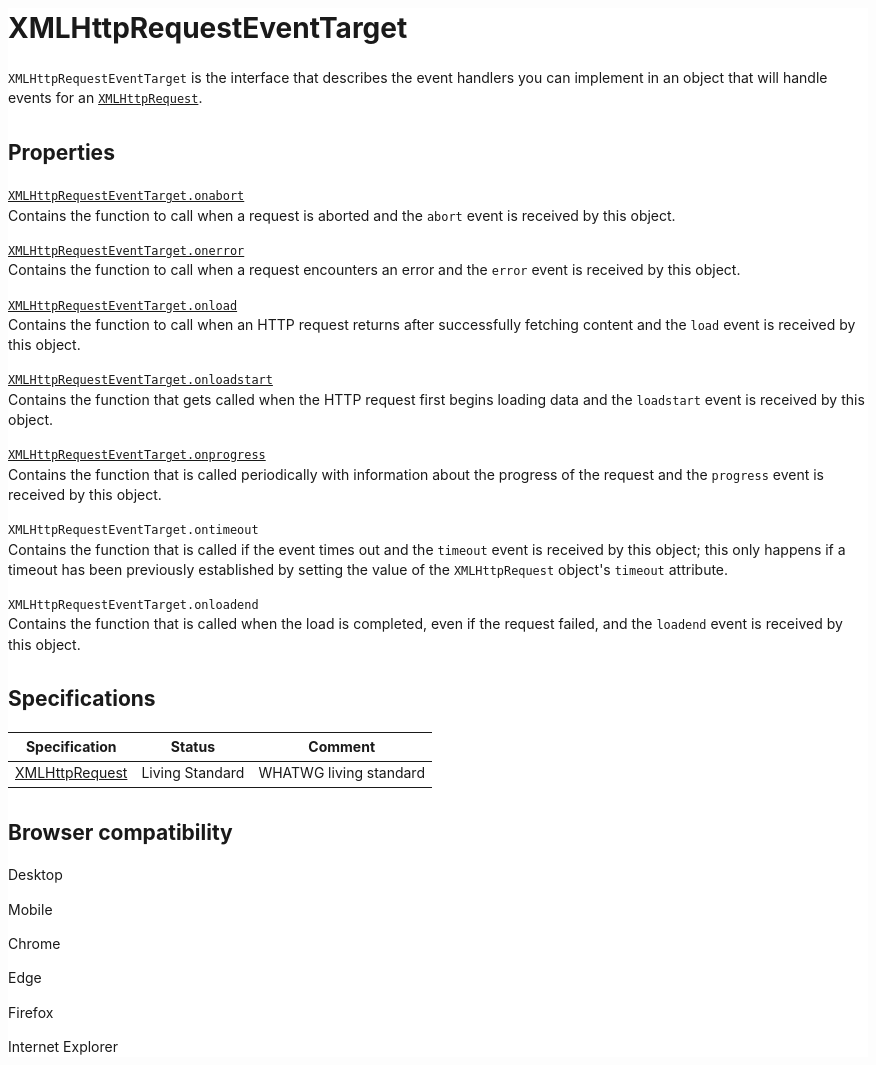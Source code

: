 XMLHttpRequestEventTarget
=========================

`XMLHttpRequestEventTarget` is the interface that describes the event handlers you can implement in an object that will handle events for an [`XMLHttpRequest`](xmlhttprequest).

Properties
----------

[`XMLHttpRequestEventTarget.onabort`](xmlhttprequesteventtarget/onabort)  
Contains the function to call when a request is aborted and the `abort` event is received by this object.

[`XMLHttpRequestEventTarget.onerror`](xmlhttprequesteventtarget/onerror)  
Contains the function to call when a request encounters an error and the `error` event is received by this object.

[`XMLHttpRequestEventTarget.onload`](xmlhttprequesteventtarget/onload)  
Contains the function to call when an HTTP request returns after successfully fetching content and the `load` event is received by this object.

[`XMLHttpRequestEventTarget.onloadstart`](xmlhttprequesteventtarget/onloadstart)  
Contains the function that gets called when the HTTP request first begins loading data and the `loadstart` event is received by this object.

[`XMLHttpRequestEventTarget.onprogress`](xmlhttprequesteventtarget/onprogress)  
Contains the function that is called periodically with information about the progress of the request and the `progress` event is received by this object.

<span class="page-not-created">`XMLHttpRequestEventTarget.ontimeout`</span>  
Contains the function that is called if the event times out and the `timeout` event is received by this object; this only happens if a timeout has been previously established by setting the value of the `XMLHttpRequest` object's `timeout` attribute.

<span class="page-not-created">`XMLHttpRequestEventTarget.onloadend`</span>  
Contains the function that is called when the load is completed, even if the request failed, and the `loadend` event is received by this object.

Specifications
--------------

<table><thead><tr class="header"><th>Specification</th><th>Status</th><th>Comment</th></tr></thead><tbody><tr class="odd"><td><a href="https://xhr.spec.whatwg.org/">XMLHttpRequest</a></td><td><span class="spec-living">Living Standard</span></td><td>WHATWG living standard</td></tr></tbody></table>

Browser compatibility
---------------------

Desktop

Mobile

Chrome

Edge

Firefox

Internet Explorer
